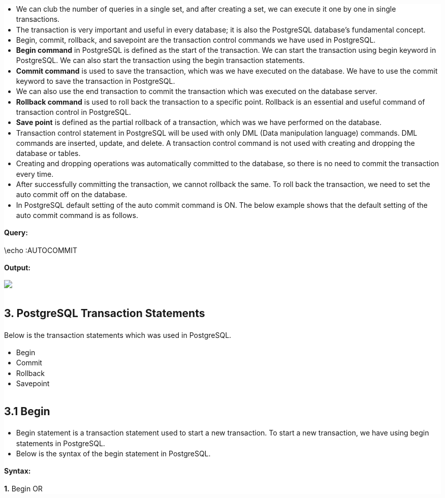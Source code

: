 -   We can club the number of queries in a single set, and after creating a set, we can execute it one by one in single transactions.
-   The transaction is very important and useful in every database; it is also the PostgreSQL database’s fundamental concept.
-   Begin, commit, rollback, and savepoint are the transaction control commands we have used in PostgreSQL.
-   **Begin command** in PostgreSQL is defined as the start of the transaction. We can start the transaction using begin keyword in PostgreSQL. We can also start the transaction using the begin transaction statements.
-   **Commit command** is used to save the transaction, which was we have executed on the database. We have to use the commit keyword to save the transaction in PostgreSQL.
-   We can also use the end transaction to commit the transaction which was executed on the database server.
-   **Rollback command** is used to roll back the transaction to a specific point. Rollback is an essential and useful command of transaction control in PostgreSQL.
-   **Save point** is defined as the partial rollback of a transaction, which was we have performed on the database.
-   Transaction control statement in PostgreSQL will be used with only DML (Data manipulation language) commands. DML commands are inserted, update, and delete. A transaction control command is not used with creating and dropping the database or tables.
-   Creating and dropping operations was automatically committed to the database, so there is no need to commit the transaction every time.
-   After successfully committing the transaction, we cannot rollback the same. To roll back the transaction, we need to set the auto commit off on the database.
-   In PostgreSQL default setting of the auto commit command is ON. The below example shows that the default setting of the auto commit command is as follows.

**Query:**

\\echo :AUTOCOMMIT

**Output:**

![](media/4f1b66af0d904353217e56897be880d9.png)

## 3. PostgreSQL Transaction Statements

Below is the transaction statements which was used in PostgreSQL.

-   Begin
-   Commit
-   Rollback
-   Savepoint

## 3.1 Begin

-   Begin statement is a transaction statement used to start a new transaction. To start a new transaction, we have using begin statements in PostgreSQL.
-   Below is the syntax of the begin statement in PostgreSQL.

**Syntax:**

**1.** Begin OR
